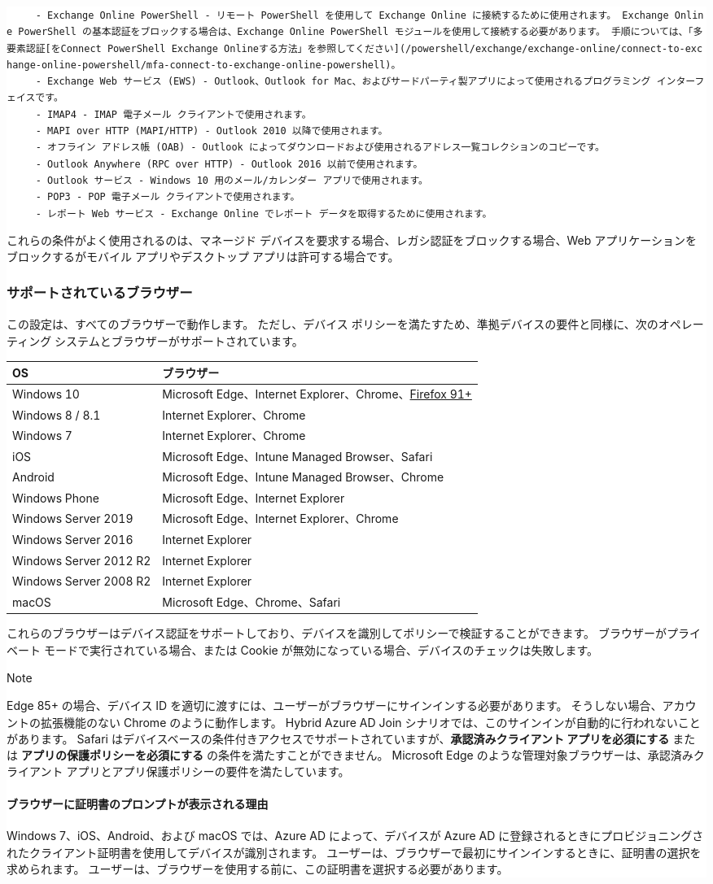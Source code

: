          - Exchange Online PowerShell - リモート PowerShell を使用して Exchange Online に接続するために使用されます。 Exchange Online PowerShell の基本認証をブロックする場合は、Exchange Online PowerShell モジュールを使用して接続する必要があります。 手順については、「多要素認証[をConnect PowerShell Exchange Onlineする方法」を参照してください](/powershell/exchange/exchange-online/connect-to-exchange-online-powershell/mfa-connect-to-exchange-online-powershell)。
         - Exchange Web サービス (EWS) - Outlook、Outlook for Mac、およびサードパーティ製アプリによって使用されるプログラミング インターフェイスです。
         - IMAP4 - IMAP 電子メール クライアントで使用されます。
         - MAPI over HTTP (MAPI/HTTP) - Outlook 2010 以降で使用されます。
         - オフライン アドレス帳 (OAB) - Outlook によってダウンロードおよび使用されるアドレス一覧コレクションのコピーです。
         - Outlook Anywhere (RPC over HTTP) - Outlook 2016 以前で使用されます。
         - Outlook サービス - Windows 10 用のメール/カレンダー アプリで使用されます。
         - POP3 - POP 電子メール クライアントで使用されます。
         - レポート Web サービス - Exchange Online でレポート データを取得するために使用されます。

これらの条件がよく使用されるのは、マネージド デバイスを要求する場合、レガシ認証をブロックする場合、Web アプリケーションをブロックするがモバイル アプリやデスクトップ アプリは許可する場合です。

### <a name="supported-browsers"></a>サポートされているブラウザー

この設定は、すべてのブラウザーで動作します。 ただし、デバイス ポリシーを満たすため、準拠デバイスの要件と同様に、次のオペレーティング システムとブラウザーがサポートされています。

| OS | ブラウザー |
| :-- | :-- |
| Windows 10 | Microsoft Edge、Internet Explorer、Chrome、[Firefox 91+](https://support.mozilla.org/kb/windows-sso) |
| Windows 8 / 8.1 | Internet Explorer、Chrome |
| Windows 7 | Internet Explorer、Chrome |
| iOS | Microsoft Edge、Intune Managed Browser、Safari |
| Android | Microsoft Edge、Intune Managed Browser、Chrome |
| Windows Phone | Microsoft Edge、Internet Explorer |
| Windows Server 2019 | Microsoft Edge、Internet Explorer、Chrome |
| Windows Server 2016 | Internet Explorer |
| Windows Server 2012 R2 | Internet Explorer |
| Windows Server 2008 R2 | Internet Explorer |
| macOS | Microsoft Edge、Chrome、Safari |

これらのブラウザーはデバイス認証をサポートしており、デバイスを識別してポリシーで検証することができます。 ブラウザーがプライベート モードで実行されている場合、または Cookie が無効になっている場合、デバイスのチェックは失敗します。

> [!NOTE]
> Edge 85+ の場合、デバイス ID を適切に渡すには、ユーザーがブラウザーにサインインする必要があります。 そうしない場合、アカウントの拡張機能のない Chrome のように動作します。 Hybrid Azure AD Join シナリオでは、このサインインが自動的に行われないことがあります。 Safari はデバイスベースの条件付きアクセスでサポートされていますが、**承認済みクライアント アプリを必須にする** または **アプリの保護ポリシーを必須にする** の条件を満たすことができません。 Microsoft Edge のような管理対象ブラウザーは、承認済みクライアント アプリとアプリ保護ポリシーの要件を満たしています。

#### <a name="why-do-i-see-a-certificate-prompt-in-the-browser"></a>ブラウザーに証明書のプロンプトが表示される理由

Windows 7、iOS、Android、および macOS では、Azure AD によって、デバイスが Azure AD に登録されるときにプロビジョニングされたクライアント証明書を使用してデバイスが識別されます。  ユーザーは、ブラウザーで最初にサインインするときに、証明書の選択を求められます。 ユーザーは、ブラウザーを使用する前に、この証明書を選択する必要があります。

